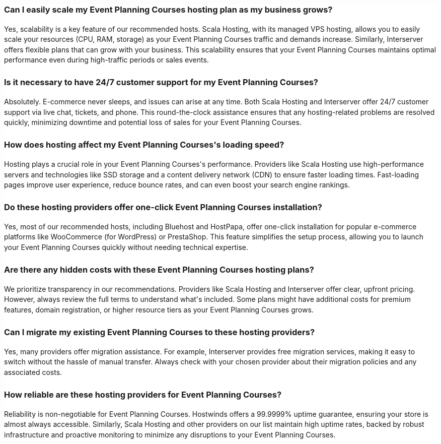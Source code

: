 ### Can I easily scale my Event Planning Courses hosting plan as my business grows? 
Yes, scalability is a key feature of our recommended hosts. Scala Hosting, with its managed VPS hosting, allows you to easily scale your resources (CPU, RAM, storage) as your Event Planning Courses traffic and demands increase. Similarly, Interserver offers flexible plans that can grow with your business. This scalability ensures that your Event Planning Courses maintains optimal performance even during high-traffic periods or sales events.

### Is it necessary to have 24/7 customer support for my Event Planning Courses? 
Absolutely. E-commerce never sleeps, and issues can arise at any time. Both Scala Hosting and Interserver offer 24/7 customer support via live chat, tickets, and phone. This round-the-clock assistance ensures that any hosting-related problems are resolved quickly, minimizing downtime and potential loss of sales for your Event Planning Courses.

### How does hosting affect my Event Planning Courses's loading speed? 
Hosting plays a crucial role in your Event Planning Courses's performance. Providers like Scala Hosting use high-performance servers and technologies like SSD storage and a content delivery network (CDN) to ensure faster loading times. Fast-loading pages improve user experience, reduce bounce rates, and can even boost your search engine rankings.

### Do these hosting providers offer one-click Event Planning Courses installation? 
Yes, most of our recommended hosts, including Bluehost and HostPapa, offer one-click installation for popular e-commerce platforms like WooCommerce (for WordPress) or PrestaShop. This feature simplifies the setup process, allowing you to launch your Event Planning Courses quickly without needing technical expertise.

### Are there any hidden costs with these Event Planning Courses hosting plans? 
We prioritize transparency in our recommendations. Providers like Scala Hosting and Interserver offer clear, upfront pricing. However, always review the full terms to understand what's included. Some plans might have additional costs for premium features, domain registration, or higher resource tiers as your Event Planning Courses grows.

### Can I migrate my existing Event Planning Courses to these hosting providers? 
Yes, many providers offer migration assistance. For example, Interserver provides free migration services, making it easy to switch without the hassle of manual transfer. Always check with your chosen provider about their migration policies and any associated costs.

### How reliable are these hosting providers for Event Planning Courses? 
Reliability is non-negotiable for Event Planning Courses. Hostwinds offers a 99.9999% uptime guarantee, ensuring your store is almost always accessible. Similarly, Scala Hosting and other providers on our list maintain high uptime rates, backed by robust infrastructure and proactive monitoring to minimize any disruptions to your Event Planning Courses.
